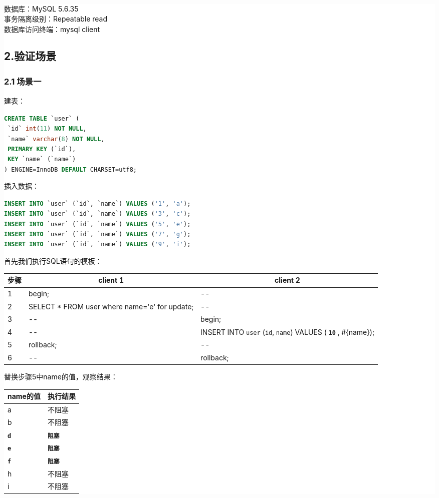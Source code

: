 数据库：MySQL 5.6.35  
事务隔离级别：Repeatable read  
数据库访问终端：mysql client
## 2.验证场景
### 2.1 场景一

建表：

```sql
CREATE TABLE `user` (
 `id` int(11) NOT NULL,
 `name` varchar(8) NOT NULL,
 PRIMARY KEY (`id`),
 KEY `name` (`name`)
) ENGINE=InnoDB DEFAULT CHARSET=utf8;
```

插入数据：

```sql
INSERT INTO `user` (`id`, `name`) VALUES ('1', 'a');
INSERT INTO `user` (`id`, `name`) VALUES ('3', 'c');
INSERT INTO `user` (`id`, `name`) VALUES ('5', 'e');
INSERT INTO `user` (`id`, `name`) VALUES ('7', 'g');
INSERT INTO `user` (`id`, `name`) VALUES ('9', 'i');
```

首先我们执行SQL语句的模板：

| 步骤 | client 1 | client 2 |
| - | - | - |
| 1 | begin; | -- |
| 2 | SELECT * FROM user where name='e' for update; | -- |
| 3 | -- | begin; |
| 4 | -- | INSERT INTO `user` (`id`, `name`) VALUES ( **`10`** , #{name}); |
| 5 | rollback; | -- |
| 6 | -- | rollback; |


替换步骤5中name的值，观察结果：

| name的值 | 执行结果 |
| - | - |
| a | 不阻塞 |
| b | 不阻塞 |
| **`d`** | **`阻塞`** |
| **`e`** | **`阻塞`** |
| **`f`** | **`阻塞`** |
| h | 不阻塞 |
| i | 不阻塞 |
